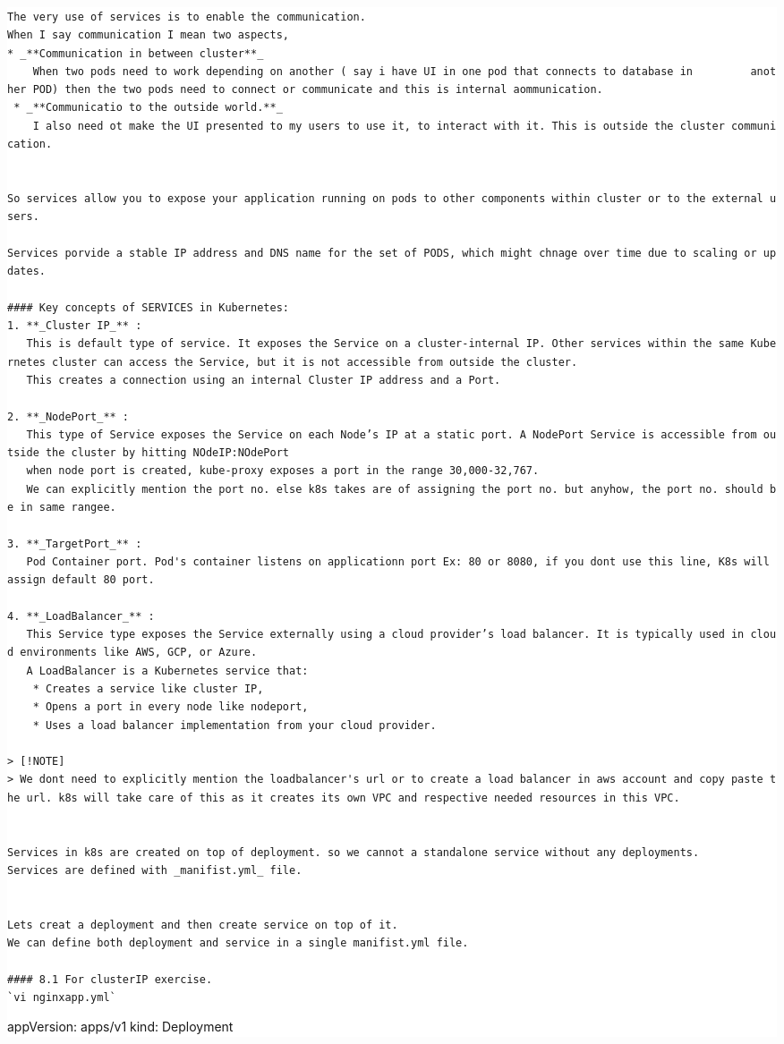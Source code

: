 ```
The very use of services is to enable the communication.  
When I say communication I mean two aspects,   
* _**Communication in between cluster**_  
	When two pods need to work depending on another ( say i have UI in one pod that connects to database in 		another POD) then the two pods need to connect or communicate and this is internal aommunication.  
 * _**Communicatio to the outside world.**_  
	I also need ot make the UI presented to my users to use it, to interact with it. This is outside the cluster communication.


So services allow you to expose your application running on pods to other components within cluster or to the external users.  

Services porvide a stable IP address and DNS name for the set of PODS, which might chnage over time due to scaling or updates.

#### Key concepts of SERVICES in Kubernetes:
1. **_Cluster IP_** :  
   This is default type of service. It exposes the Service on a cluster-internal IP. Other services within the same Kubernetes cluster can access the Service, but it is not accessible from outside the cluster.  
   This creates a connection using an internal Cluster IP address and a Port.

2. **_NodePort_** :  
   This type of Service exposes the Service on each Node’s IP at a static port. A NodePort Service is accessible from outside the cluster by hitting NOdeIP:NOdePort  
   when node port is created, kube-proxy exposes a port in the range 30,000-32,767.  
   We can explicitly mention the port no. else k8s takes are of assigning the port no. but anyhow, the port no. should be in same rangee.

3. **_TargetPort_** :  
   Pod Container port. Pod's container listens on applicationn port Ex: 80 or 8080, if you dont use this line, K8s will assign default 80 port.  

4. **_LoadBalancer_** :  
   This Service type exposes the Service externally using a cloud provider’s load balancer. It is typically used in cloud environments like AWS, GCP, or Azure.  
   A LoadBalancer is a Kubernetes service that:  
	* Creates a service like cluster IP,  
	* Opens a port in every node like nodeport,  
	* Uses a load balancer implementation from your cloud provider.

> [!NOTE]
> We dont need to explicitly mention the loadbalancer's url or to create a load balancer in aws account and copy paste the url. k8s will take care of this as it creates its own VPC and respective needed resources in this VPC.
   

Services in k8s are created on top of deployment. so we cannot a standalone service without any deployments.  
Services are defined with _manifist.yml_ file.


Lets creat a deployment and then create service on top of it.  
We can define both deployment and service in a single manifist.yml file.  

#### 8.1 For clusterIP exercise.    
`vi nginxapp.yml`  

```
appVersion: apps/v1
kind: Deployment